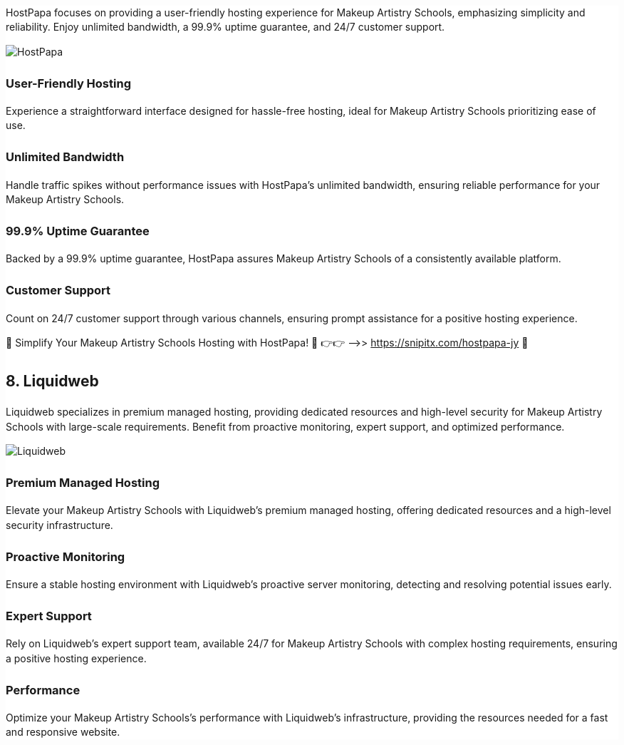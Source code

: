 HostPapa focuses on providing a user-friendly hosting experience for Makeup Artistry Schools, emphasizing simplicity and reliability. Enjoy unlimited bandwidth, a 99.9% uptime guarantee, and 24/7 customer support.

![HostPapa](https://i.imgur.com/ouDTkvl.jpeg "HostPapa Hosting")

### User-Friendly Hosting
Experience a straightforward interface designed for hassle-free hosting, ideal for Makeup Artistry Schools prioritizing ease of use.

### Unlimited Bandwidth
Handle traffic spikes without performance issues with HostPapa’s unlimited bandwidth, ensuring reliable performance for your Makeup Artistry Schools.

### 99.9% Uptime Guarantee
Backed by a 99.9% uptime guarantee, HostPapa assures Makeup Artistry Schools of a consistently available platform.

### Customer Support
Count on 24/7 customer support through various channels, ensuring prompt assistance for a positive hosting experience.

🌈 Simplify Your Makeup Artistry Schools Hosting with HostPapa! 🚀
👉👉 -->> https://snipitx.com/hostpapa-jy 🚀

## 8. Liquidweb

Liquidweb specializes in premium managed hosting, providing dedicated resources and high-level security for Makeup Artistry Schools with large-scale requirements. Benefit from proactive monitoring, expert support, and optimized performance.

![Liquidweb](https://i.imgur.com/4IvT9SC.jpeg "Liquidweb Hosting")

### Premium Managed Hosting
Elevate your Makeup Artistry Schools with Liquidweb’s premium managed hosting, offering dedicated resources and a high-level security infrastructure.

### Proactive Monitoring
Ensure a stable hosting environment with Liquidweb’s proactive server monitoring, detecting and resolving potential issues early.

### Expert Support
Rely on Liquidweb’s expert support team, available 24/7 for Makeup Artistry Schools with complex hosting requirements, ensuring a positive hosting experience.

### Performance
Optimize your Makeup Artistry Schools’s performance with Liquidweb’s infrastructure, providing the resources needed for a fast and responsive website.
